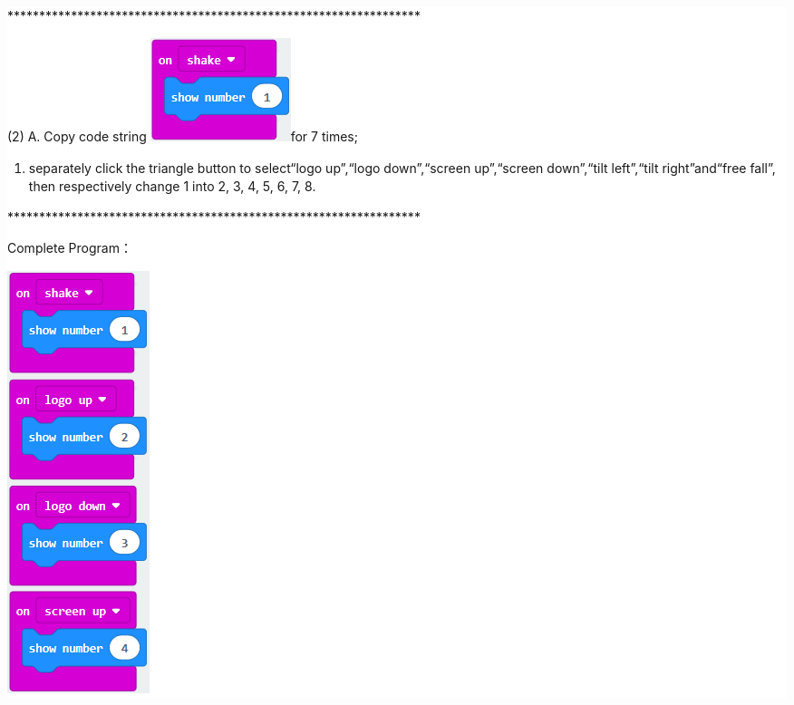 \*\*\*\*\*\*\*\*\*\*\*\*\*\*\*\*\*\*\*\*\*\*\*\*\*\*\*\*\*\*\*\*\*\*\*\*\*\*\*\*\*\*\*\*\*\*\*\*\*\*\*\*\*\*\*\*\*\*\*\*\*\*\*\*\*

(2) A. Copy code string ![](media/b86b68744e64e4e9907ccb1fa0cb2af7.png)for 7
times;

1.  separately click the triangle button to select“logo up”,“logo down”,“screen
    up”,“screen down”,“tilt left”,“tilt right”and“free fall”, then respectively
    change 1 into 2, 3, 4, 5, 6, 7, 8.

\*\*\*\*\*\*\*\*\*\*\*\*\*\*\*\*\*\*\*\*\*\*\*\*\*\*\*\*\*\*\*\*\*\*\*\*\*\*\*\*\*\*\*\*\*\*\*\*\*\*\*\*\*\*\*\*\*\*\*\*\*\*\*\*\*

Complete Program：

![IMG_256](media/75e625fbae54fd3d76cf6c4967d87415.png)

